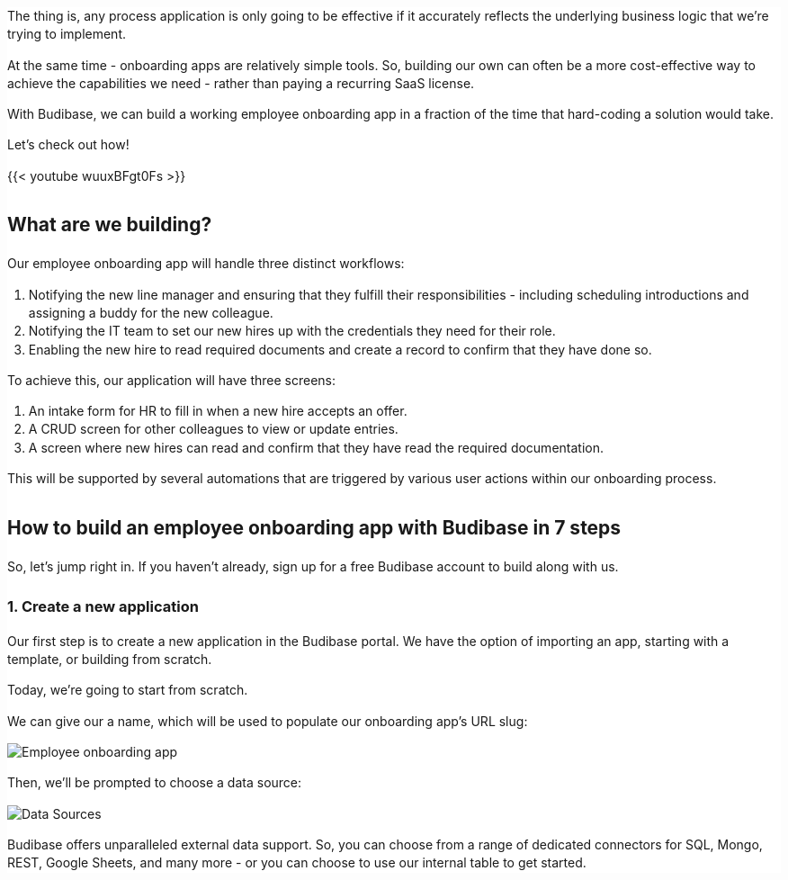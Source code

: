 The thing is, any process application is only going to be effective if it accurately reflects the underlying business logic that we’re trying to implement.

At the same time - onboarding apps are relatively simple tools. So, building our own can often be a more cost-effective way to achieve the capabilities we need - rather than paying a recurring SaaS license.

With Budibase, we can build a working employee onboarding app in a fraction of the time that hard-coding a solution would take.

Let’s check out how!

{{< youtube wuuxBFgt0Fs >}}

## What are we building?

Our employee onboarding app will handle three distinct workflows:

1. Notifying the new line manager and ensuring that they fulfill their responsibilities - including scheduling introductions and assigning a buddy for the new colleague.
2. Notifying the IT team to set our new hires up with the credentials they need for their role.
3. Enabling the new hire to read required documents and create a record to confirm that they have done so.

To achieve this, our application will have three screens:

1. An intake form for HR to fill in when a new hire accepts an offer.
2. A CRUD screen for other colleagues to view or update entries.
3. A screen where new hires can read and confirm that they have read the required documentation.

This will be supported by several automations that are triggered by various user actions within our onboarding process.

## How to build an employee onboarding app with Budibase in 7 steps

So, let’s jump right in. If you haven’t already, sign up for a free Budibase account to build along with us.

### 1. Create a new application

Our first step is to create a new application in the Budibase portal. We have the option of importing an app, starting with a template, or building from scratch.

Today, we’re going to start from scratch.

We can give our a name, which will be used to populate our onboarding app’s URL slug:

![Employee onboarding app](https://res.cloudinary.com/daog6scxm/image/upload/v1696866681/cms/employee-onboarding-app/Onboarding_1_psomsr.webp "Employee onboarding app")

Then, we’ll be prompted to choose a data source:

![Data Sources](https://res.cloudinary.com/daog6scxm/image/upload/v1696866684/cms/employee-onboarding-app/Onboarding_2_prbbvy.webp "Data sources")

Budibase offers unparalleled external data support. So, you can choose from a range of dedicated connectors for SQL, Mongo, REST, Google Sheets, and many more - or you can choose to use our internal table to get started.
